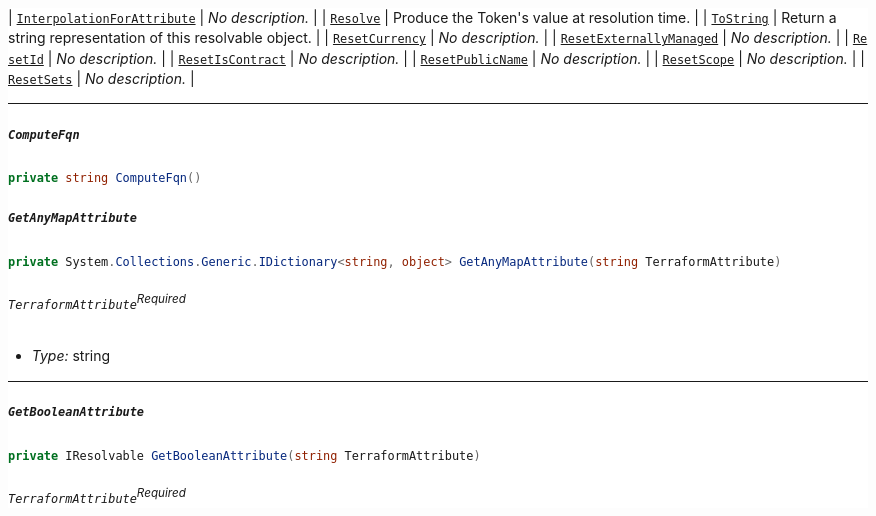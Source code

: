 | <code><a href="#@cdktf/provider-cloudflare.accountSubscription.AccountSubscriptionRatePlanOutputReference.interpolationForAttribute">InterpolationForAttribute</a></code> | *No description.* |
| <code><a href="#@cdktf/provider-cloudflare.accountSubscription.AccountSubscriptionRatePlanOutputReference.resolve">Resolve</a></code> | Produce the Token's value at resolution time. |
| <code><a href="#@cdktf/provider-cloudflare.accountSubscription.AccountSubscriptionRatePlanOutputReference.toString">ToString</a></code> | Return a string representation of this resolvable object. |
| <code><a href="#@cdktf/provider-cloudflare.accountSubscription.AccountSubscriptionRatePlanOutputReference.resetCurrency">ResetCurrency</a></code> | *No description.* |
| <code><a href="#@cdktf/provider-cloudflare.accountSubscription.AccountSubscriptionRatePlanOutputReference.resetExternallyManaged">ResetExternallyManaged</a></code> | *No description.* |
| <code><a href="#@cdktf/provider-cloudflare.accountSubscription.AccountSubscriptionRatePlanOutputReference.resetId">ResetId</a></code> | *No description.* |
| <code><a href="#@cdktf/provider-cloudflare.accountSubscription.AccountSubscriptionRatePlanOutputReference.resetIsContract">ResetIsContract</a></code> | *No description.* |
| <code><a href="#@cdktf/provider-cloudflare.accountSubscription.AccountSubscriptionRatePlanOutputReference.resetPublicName">ResetPublicName</a></code> | *No description.* |
| <code><a href="#@cdktf/provider-cloudflare.accountSubscription.AccountSubscriptionRatePlanOutputReference.resetScope">ResetScope</a></code> | *No description.* |
| <code><a href="#@cdktf/provider-cloudflare.accountSubscription.AccountSubscriptionRatePlanOutputReference.resetSets">ResetSets</a></code> | *No description.* |

---

##### `ComputeFqn` <a name="ComputeFqn" id="@cdktf/provider-cloudflare.accountSubscription.AccountSubscriptionRatePlanOutputReference.computeFqn"></a>

```csharp
private string ComputeFqn()
```

##### `GetAnyMapAttribute` <a name="GetAnyMapAttribute" id="@cdktf/provider-cloudflare.accountSubscription.AccountSubscriptionRatePlanOutputReference.getAnyMapAttribute"></a>

```csharp
private System.Collections.Generic.IDictionary<string, object> GetAnyMapAttribute(string TerraformAttribute)
```

###### `TerraformAttribute`<sup>Required</sup> <a name="TerraformAttribute" id="@cdktf/provider-cloudflare.accountSubscription.AccountSubscriptionRatePlanOutputReference.getAnyMapAttribute.parameter.terraformAttribute"></a>

- *Type:* string

---

##### `GetBooleanAttribute` <a name="GetBooleanAttribute" id="@cdktf/provider-cloudflare.accountSubscription.AccountSubscriptionRatePlanOutputReference.getBooleanAttribute"></a>

```csharp
private IResolvable GetBooleanAttribute(string TerraformAttribute)
```

###### `TerraformAttribute`<sup>Required</sup> <a name="TerraformAttribute" id="@cdktf/provider-cloudflare.accountSubscription.AccountSubscriptionRatePlanOutputReference.getBooleanAttribute.parameter.terraformAttribute"></a>
